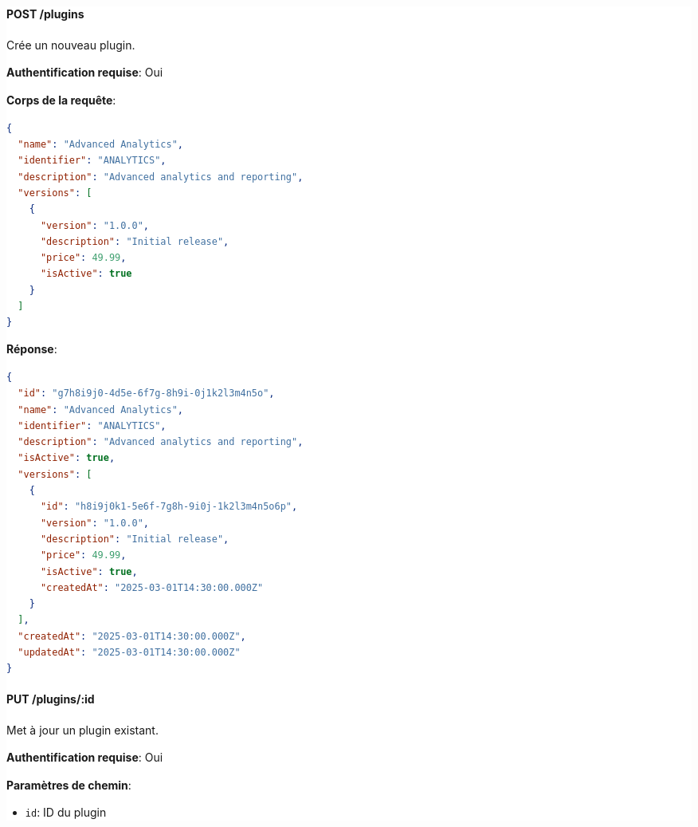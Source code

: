 #### POST /plugins

Crée un nouveau plugin.

**Authentification requise**: Oui

**Corps de la requête**:
```json
{
  "name": "Advanced Analytics",
  "identifier": "ANALYTICS",
  "description": "Advanced analytics and reporting",
  "versions": [
    {
      "version": "1.0.0",
      "description": "Initial release",
      "price": 49.99,
      "isActive": true
    }
  ]
}
```

**Réponse**:
```json
{
  "id": "g7h8i9j0-4d5e-6f7g-8h9i-0j1k2l3m4n5o",
  "name": "Advanced Analytics",
  "identifier": "ANALYTICS",
  "description": "Advanced analytics and reporting",
  "isActive": true,
  "versions": [
    {
      "id": "h8i9j0k1-5e6f-7g8h-9i0j-1k2l3m4n5o6p",
      "version": "1.0.0",
      "description": "Initial release",
      "price": 49.99,
      "isActive": true,
      "createdAt": "2025-03-01T14:30:00.000Z"
    }
  ],
  "createdAt": "2025-03-01T14:30:00.000Z",
  "updatedAt": "2025-03-01T14:30:00.000Z"
}
```

#### PUT /plugins/:id

Met à jour un plugin existant.

**Authentification requise**: Oui

**Paramètres de chemin**:
- `id`: ID du plugin
